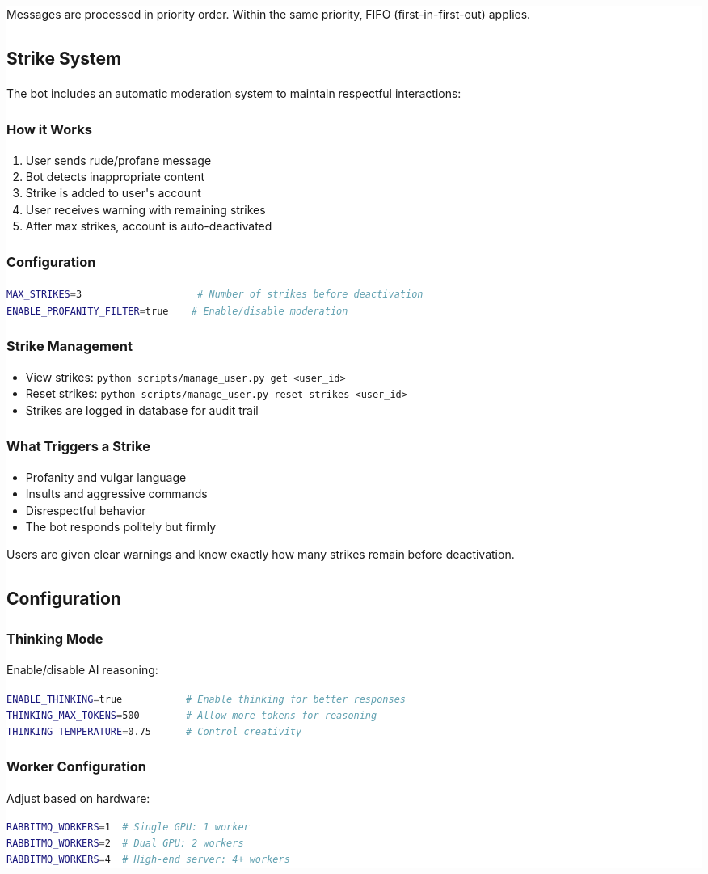 Messages are processed in priority order. Within the same priority, FIFO (first-in-first-out) applies.

## Strike System

The bot includes an automatic moderation system to maintain respectful interactions:

### How it Works
1. User sends rude/profane message
2. Bot detects inappropriate content
3. Strike is added to user's account
4. User receives warning with remaining strikes
5. After max strikes, account is auto-deactivated

### Configuration
```bash
MAX_STRIKES=3                    # Number of strikes before deactivation
ENABLE_PROFANITY_FILTER=true    # Enable/disable moderation
```

### Strike Management
- View strikes: `python scripts/manage_user.py get <user_id>`
- Reset strikes: `python scripts/manage_user.py reset-strikes <user_id>`
- Strikes are logged in database for audit trail

### What Triggers a Strike
- Profanity and vulgar language
- Insults and aggressive commands
- Disrespectful behavior
- The bot responds politely but firmly

Users are given clear warnings and know exactly how many strikes remain before deactivation.

## Configuration

### Thinking Mode

Enable/disable AI reasoning:
```bash
ENABLE_THINKING=true           # Enable thinking for better responses
THINKING_MAX_TOKENS=500        # Allow more tokens for reasoning
THINKING_TEMPERATURE=0.75      # Control creativity
```

### Worker Configuration

Adjust based on hardware:
```bash
RABBITMQ_WORKERS=1  # Single GPU: 1 worker
RABBITMQ_WORKERS=2  # Dual GPU: 2 workers
RABBITMQ_WORKERS=4  # High-end server: 4+ workers
```
